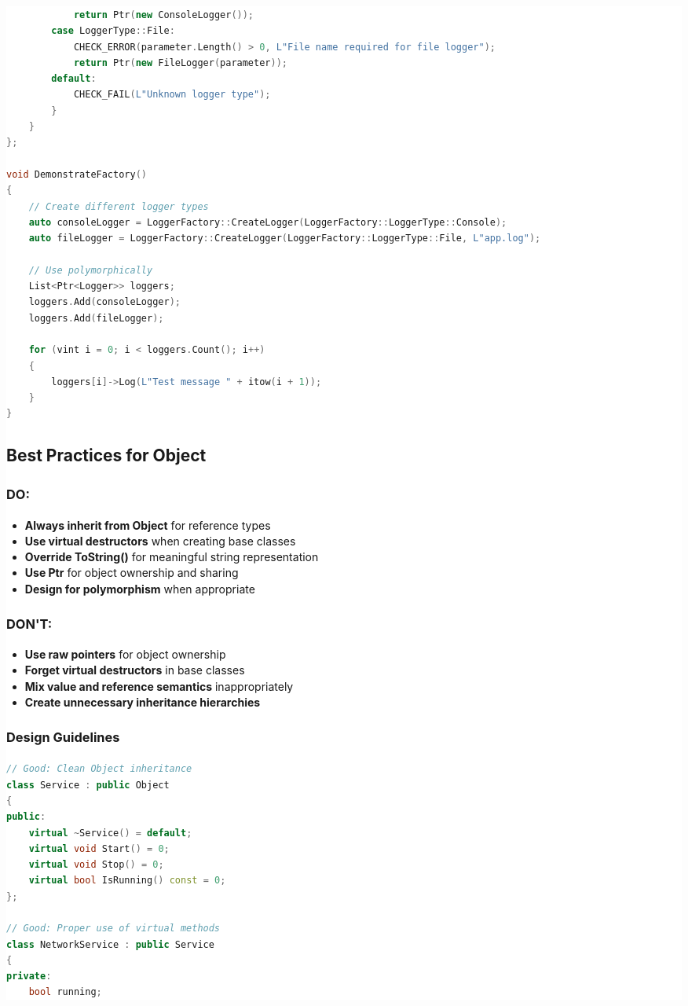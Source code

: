 ```cpp
            return Ptr(new ConsoleLogger());
        case LoggerType::File:
            CHECK_ERROR(parameter.Length() > 0, L"File name required for file logger");
            return Ptr(new FileLogger(parameter));
        default:
            CHECK_FAIL(L"Unknown logger type");
        }
    }
};

void DemonstrateFactory()
{
    // Create different logger types
    auto consoleLogger = LoggerFactory::CreateLogger(LoggerFactory::LoggerType::Console);
    auto fileLogger = LoggerFactory::CreateLogger(LoggerFactory::LoggerType::File, L"app.log");
    
    // Use polymorphically
    List<Ptr<Logger>> loggers;
    loggers.Add(consoleLogger);
    loggers.Add(fileLogger);
    
    for (vint i = 0; i < loggers.Count(); i++)
    {
        loggers[i]->Log(L"Test message " + itow(i + 1));
    }
}
```

## Best Practices for Object

### DO:

- **Always inherit from Object** for reference types
- **Use virtual destructors** when creating base classes
- **Override ToString()** for meaningful string representation
- **Use Ptr<T>** for object ownership and sharing
- **Design for polymorphism** when appropriate

### DON'T:

- **Use raw pointers** for object ownership
- **Forget virtual destructors** in base classes
- **Mix value and reference semantics** inappropriately
- **Create unnecessary inheritance hierarchies**

### Design Guidelines

```cpp
// Good: Clean Object inheritance
class Service : public Object
{
public:
    virtual ~Service() = default;
    virtual void Start() = 0;
    virtual void Stop() = 0;
    virtual bool IsRunning() const = 0;
};

// Good: Proper use of virtual methods
class NetworkService : public Service
{
private:
    bool running;
```